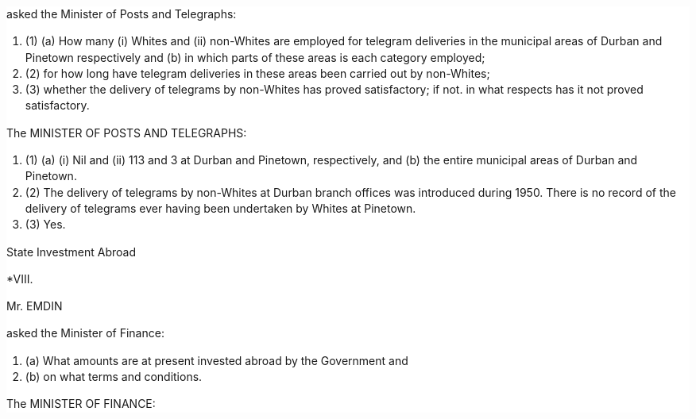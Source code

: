 <p>asked the Minister of Posts and Telegraphs:</p>

<ol>

<li>(1) (a) How many (i) Whites and (ii) non-Whites are employed for telegram deliveries in the municipal areas of Durban and Pinetown respectively and (b) in which parts of these areas is each category employed;</li>

<li>(2) for how long have telegram deliveries in these areas been carried out by non-Whites;</li>

<li>(3) whether the delivery of telegrams by non-Whites has proved satisfactory; if not. in what respects has it not proved satisfactory.</li>

</ol>

</question>

<answer by="#minister_of_posts_and_telegraphs" to="#hourquebie">

<from>The MINISTER OF POSTS AND TELEGRAPHS:</from>

<ol>

<li>(1) (a) (i) Nil and (ii) 113 and 3 at Durban and Pinetown, respectively, and (b) the entire municipal areas of Durban and Pinetown.</li>

<li>(2) The delivery of telegrams by non-Whites at Durban branch offices was introduced during 1950. There is no record of the delivery of telegrams ever having been undertaken by Whites at Pinetown.</li>

<li>(3) Yes.</li>

</ol>

</answer>

</oralStatements>

<oralStatements>

<heading>State Investment Abroad</heading>

<question by="#emdin" to="#minister_of_finance">

<num>*VIII.</num>

<from>Mr. EMDIN</from>

<p>asked the Minister of Finance:</p>

<ol>

<li>(a) What amounts are at present invested abroad by the Government and</li>

<li>(b) on what terms and conditions.</li>

</ol>

</question>

<answer by="#minister_of_finance" to="#emdin">

<from>The MINISTER OF FINANCE:</from>
